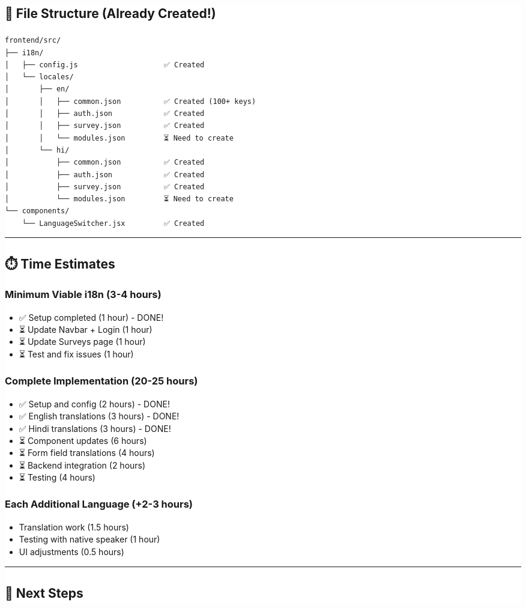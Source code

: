 
## 📂 File Structure (Already Created!)

```
frontend/src/
├── i18n/
│   ├── config.js                    ✅ Created
│   └── locales/
│       ├── en/
│       │   ├── common.json          ✅ Created (100+ keys)
│       │   ├── auth.json            ✅ Created
│       │   ├── survey.json          ✅ Created
│       │   └── modules.json         ⏳ Need to create
│       └── hi/
│           ├── common.json          ✅ Created
│           ├── auth.json            ✅ Created
│           ├── survey.json          ✅ Created
│           └── modules.json         ⏳ Need to create
└── components/
    └── LanguageSwitcher.jsx         ✅ Created
```

---

## ⏱️ Time Estimates

### Minimum Viable i18n (3-4 hours)
- ✅ Setup completed (1 hour) - DONE!
- ⏳ Update Navbar + Login (1 hour)
- ⏳ Update Surveys page (1 hour)
- ⏳ Test and fix issues (1 hour)

### Complete Implementation (20-25 hours)
- ✅ Setup and config (2 hours) - DONE!
- ✅ English translations (3 hours) - DONE!
- ✅ Hindi translations (3 hours) - DONE!
- ⏳ Component updates (6 hours)
- ⏳ Form field translations (4 hours)
- ⏳ Backend integration (2 hours)
- ⏳ Testing (4 hours)

### Each Additional Language (+2-3 hours)
- Translation work (1.5 hours)
- Testing with native speaker (1 hour)
- UI adjustments (0.5 hours)

---

## 🔧 Next Steps
